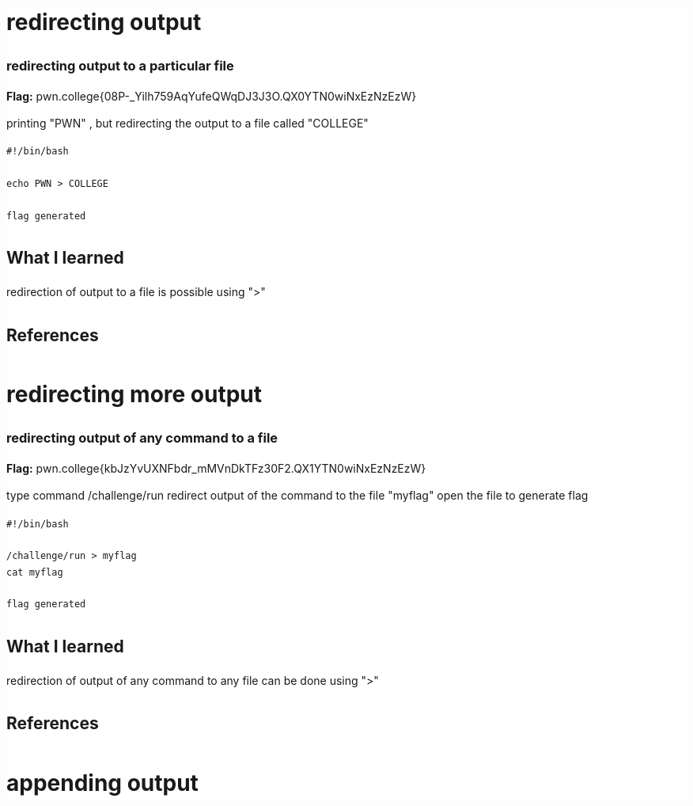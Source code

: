 # redirecting output

### redirecting output to a particular file

**Flag:** pwn.college{08P-_Yilh759AqYufeQWqDJ3J3O.QX0YTN0wiNxEzNzEzW}

printing "PWN" , 
but redirecting the output to a file called "COLLEGE"

```
#!/bin/bash

echo PWN > COLLEGE

flag generated
```

## What I learned

redirection of output to a file is possible using ">"

## References

# redirecting more output

### redirecting output of any command to a file

**Flag:** pwn.college{kbJzYvUXNFbdr_mMVnDkTFz30F2.QX1YTN0wiNxEzNzEzW}

type command /challenge/run 
redirect output of the command to the file "myflag"
open the file to generate flag
```
#!/bin/bash

/challenge/run > myflag
cat myflag

flag generated
```

## What I learned

redirection of output of any command to any file can be done using ">"

## References

# appending output
